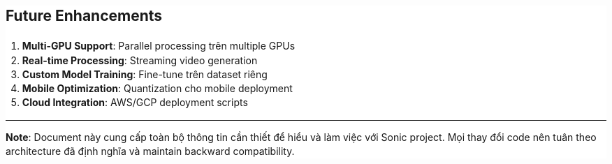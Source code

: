 ## Future Enhancements

1. **Multi-GPU Support**: Parallel processing trên multiple GPUs
2. **Real-time Processing**: Streaming video generation
3. **Custom Model Training**: Fine-tune trên dataset riêng
4. **Mobile Optimization**: Quantization cho mobile deployment
5. **Cloud Integration**: AWS/GCP deployment scripts

---

**Note**: Document này cung cấp toàn bộ thông tin cần thiết để hiểu và làm việc với Sonic project. Mọi thay đổi code nên tuân theo architecture đã định nghĩa và maintain backward compatibility.
